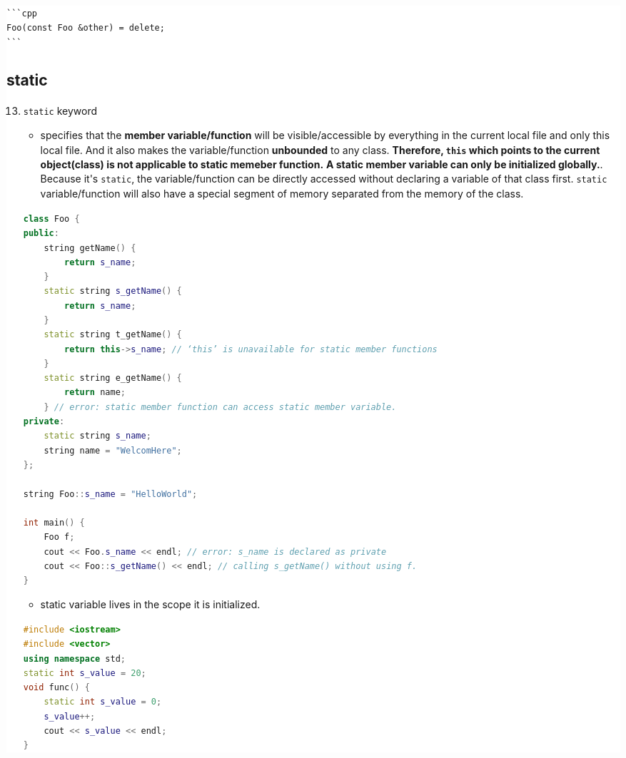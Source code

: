     ```cpp
    Foo(const Foo &other) = delete;
    ```

## static

13. `static` keyword
    * specifies that the **member variable/function**  will be visible/accessible by everything in the current local file and only this local file. And it also makes the variable/function **unbounded** to any class. **Therefore, `this` which points to the current object(class) is not applicable to static memeber function.**  **A static member variable can only be initialized globally.**. Because it's `static`, the variable/function can be directly accessed without declaring a variable of that class first. `static` variable/function will also have a special segment of memory separated from the memory of the class.

    ```cpp
    class Foo {
    public:
        string getName() {
            return s_name;
        }
        static string s_getName() {
            return s_name;
        }
        static string t_getName() {
            return this->s_name; // ‘this’ is unavailable for static member functions
        }
        static string e_getName() {
            return name;
        } // error: static member function can access static member variable.
    private:
        static string s_name;
        string name = "WelcomHere";
    };

    string Foo::s_name = "HelloWorld";

    int main() {
        Foo f;
        cout << Foo.s_name << endl; // error: s_name is declared as private
        cout << Foo::s_getName() << endl; // calling s_getName() without using f.
    }

    ```

    * static variable lives in the scope it is initialized.

    ```cpp
    #include <iostream>
    #include <vector>
    using namespace std;
    static int s_value = 20;
    void func() {
        static int s_value = 0;
        s_value++;
        cout << s_value << endl;
    }
